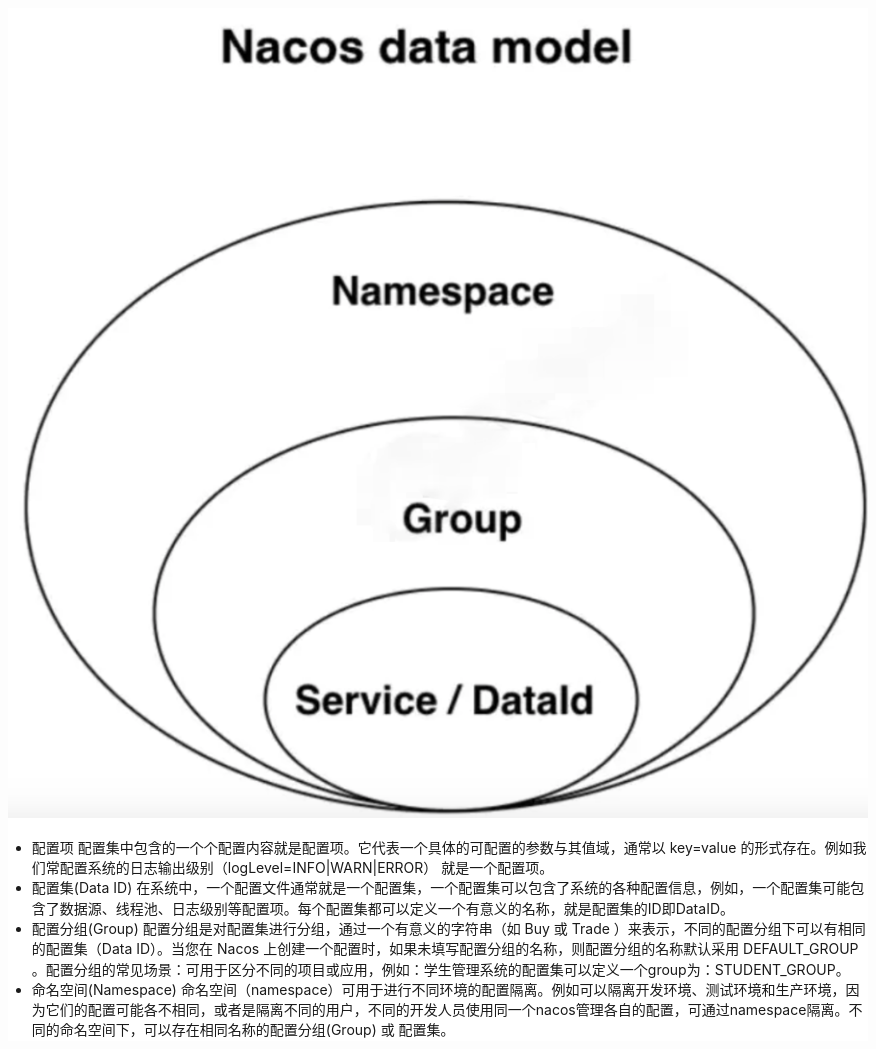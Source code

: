 ![image-20200507144516078](img/image-20200507144516078.png)

+ 配置项
       配置集中包含的一个个配置内容就是配置项。它代表一个具体的可配置的参数与其值域，通常以 key=value 的形式存在。例如我们常配置系统的日志输出级别（logLevel=INFO|WARN|ERROR） 就是一个配置项。
+ 配置集(Data ID)
   在系统中，一个配置文件通常就是一个配置集，一个配置集可以包含了系统的各种配置信息，例如，一个配置集可能包含了数据源、线程池、日志级别等配置项。每个配置集都可以定义一个有意义的名称，就是配置集的ID即DataID。
+ 配置分组(Group)
      配置分组是对配置集进行分组，通过一个有意义的字符串（如 Buy 或 Trade ）来表示，不同的配置分组下可以有相同的配置集（Data ID）。当您在 Nacos 上创建一个配置时，如果未填写配置分组的名称，则配置分组的名称默认采用 DEFAULT_GROUP 。配置分组的常见场景：可用于区分不同的项目或应用，例如：学生管理系统的配置集可以定义一个group为：STUDENT_GROUP。
+ 命名空间(Namespace)
  命名空间（namespace）可用于进行不同环境的配置隔离。例如可以隔离开发环境、测试环境和生产环境，因为它们的配置可能各不相同，或者是隔离不同的用户，不同的开发人员使用同一个nacos管理各自的配置，可通过namespace隔离。不同的命名空间下，可以存在相同名称的配置分组(Group) 或 配置集。
